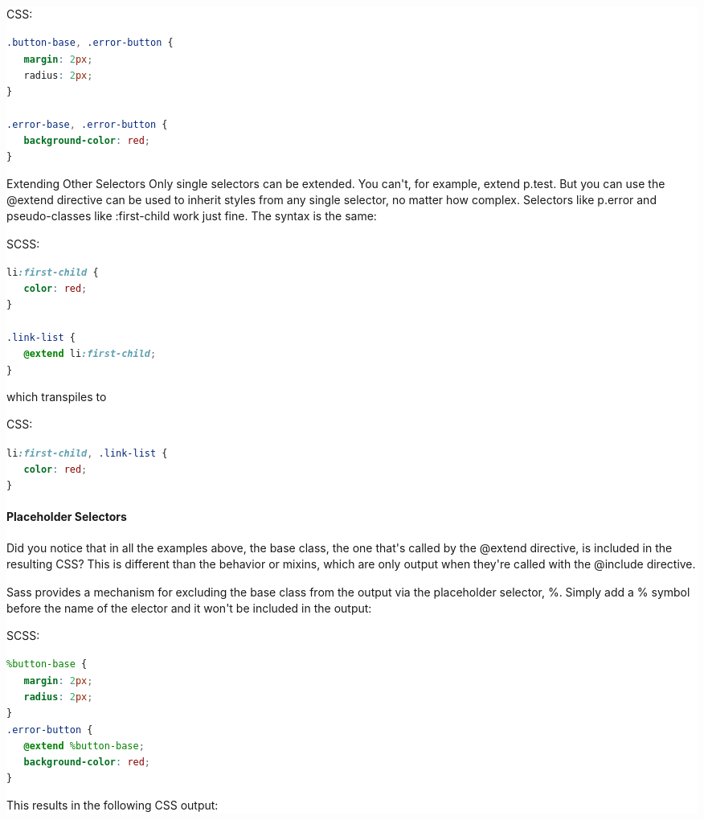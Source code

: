 CSS:
```css
.button-base, .error-button {
   margin: 2px;
   radius: 2px;
}

.error-base, .error-button {
   background-color: red;
}
```
Extending Other Selectors
Only single selectors can be extended. You can't, for example, extend p.test. But you can use the @extend directive can be used to inherit styles from any single selector, no matter how complex. Selectors like p.error and pseudo-classes like :first-child work just fine. The syntax is the same:

SCSS:
```scss
li:first-child {
   color: red;
}

.link-list {
   @extend li:first-child;
}
```
which transpiles to

CSS:
```css
li:first-child, .link-list {
   color: red;
}
```
#### Placeholder Selectors
Did you notice that in all the examples above, the base class, the one that's called by the @extend directive, is included in the resulting CSS? This is different than the behavior or mixins, which are only output when they're called with the @include directive.

Sass provides a mechanism for excluding the base class from the output via the placeholder selector, %. Simply add a % symbol before the name of the elector and it won't be included in the output:

SCSS:
```scss
%button-base {
   margin: 2px;
   radius: 2px;
}
.error-button {
   @extend %button-base;
   background-color: red;
}
```
This results in the following CSS output:
